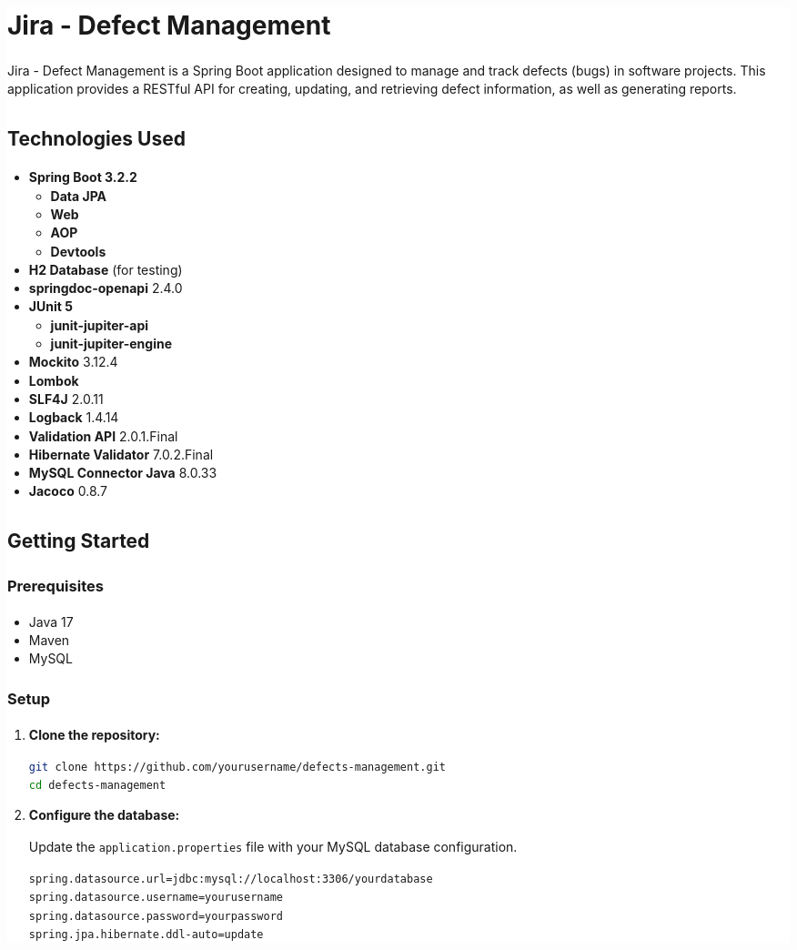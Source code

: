 # Jira - Defect Management

Jira - Defect Management is a Spring Boot application designed to manage and track defects (bugs) in software projects. This application provides a RESTful API for creating, updating, and retrieving defect information, as well as generating reports.

## Technologies Used

- **Spring Boot 3.2.2**
  - **Data JPA**
  - **Web**
  - **AOP**
  - **Devtools**
- **H2 Database** (for testing)
- **springdoc-openapi** 2.4.0
- **JUnit 5**
  - **junit-jupiter-api**
  - **junit-jupiter-engine**
- **Mockito** 3.12.4
- **Lombok**
- **SLF4J** 2.0.11
- **Logback** 1.4.14
- **Validation API** 2.0.1.Final
- **Hibernate Validator** 7.0.2.Final
- **MySQL Connector Java** 8.0.33
- **Jacoco** 0.8.7

## Getting Started

### Prerequisites

- Java 17
- Maven
- MySQL

### Setup

1. **Clone the repository:**
    ```bash
    git clone https://github.com/yourusername/defects-management.git
    cd defects-management
    ```

2. **Configure the database:**

   Update the `application.properties` file with your MySQL database configuration.

    ```properties
    spring.datasource.url=jdbc:mysql://localhost:3306/yourdatabase
    spring.datasource.username=yourusername
    spring.datasource.password=yourpassword
    spring.jpa.hibernate.ddl-auto=update
    ```
